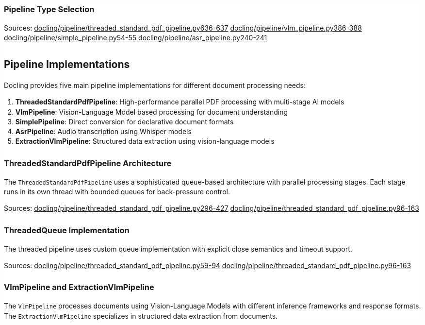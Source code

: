 ### Pipeline Type Selection

```
```

Sources: [docling/pipeline/threaded\_standard\_pdf\_pipeline.py636-637](https://github.com/docling-project/docling/blob/f7244a43/docling/pipeline/threaded_standard_pdf_pipeline.py#L636-L637) [docling/pipeline/vlm\_pipeline.py386-388](https://github.com/docling-project/docling/blob/f7244a43/docling/pipeline/vlm_pipeline.py#L386-L388) [docling/pipeline/simple\_pipeline.py54-55](https://github.com/docling-project/docling/blob/f7244a43/docling/pipeline/simple_pipeline.py#L54-L55) [docling/pipeline/asr\_pipeline.py240-241](https://github.com/docling-project/docling/blob/f7244a43/docling/pipeline/asr_pipeline.py#L240-L241)

## Pipeline Implementations

Docling provides five main pipeline implementations for different document processing needs:

1. **ThreadedStandardPdfPipeline**: High-performance parallel PDF processing with multi-stage AI models
2. **VlmPipeline**: Vision-Language Model based processing for document understanding
3. **SimplePipeline**: Direct conversion for declarative document formats
4. **AsrPipeline**: Audio transcription using Whisper models
5. **ExtractionVlmPipeline**: Structured data extraction using vision-language models

### ThreadedStandardPdfPipeline Architecture

The `ThreadedStandardPdfPipeline` uses a sophisticated queue-based architecture with parallel processing stages. Each stage runs in its own thread with bounded queues for back-pressure control.

```
```

Sources: [docling/pipeline/threaded\_standard\_pdf\_pipeline.py296-427](https://github.com/docling-project/docling/blob/f7244a43/docling/pipeline/threaded_standard_pdf_pipeline.py#L296-L427) [docling/pipeline/threaded\_standard\_pdf\_pipeline.py96-163](https://github.com/docling-project/docling/blob/f7244a43/docling/pipeline/threaded_standard_pdf_pipeline.py#L96-L163)

### ThreadedQueue Implementation

The threaded pipeline uses custom queue implementation with explicit close semantics and timeout support.

```
```

Sources: [docling/pipeline/threaded\_standard\_pdf\_pipeline.py59-94](https://github.com/docling-project/docling/blob/f7244a43/docling/pipeline/threaded_standard_pdf_pipeline.py#L59-L94) [docling/pipeline/threaded\_standard\_pdf\_pipeline.py96-163](https://github.com/docling-project/docling/blob/f7244a43/docling/pipeline/threaded_standard_pdf_pipeline.py#L96-L163)

### VlmPipeline and ExtractionVlmPipeline

The `VlmPipeline` processes documents using Vision-Language Models with different inference frameworks and response formats. The `ExtractionVlmPipeline` specializes in structured data extraction from documents.
